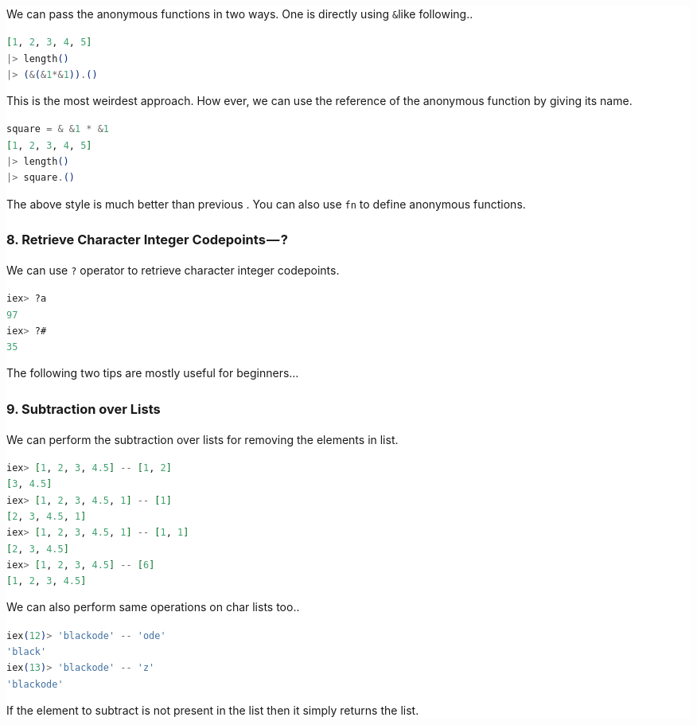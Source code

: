 We can pass the anonymous functions in two ways. One is directly using `&`like following..

```elixir
[1, 2, 3, 4, 5]
|> length()
|> (&(&1*&1)).()
```

This is the most weirdest approach. How ever, we can use the reference of the anonymous function by giving its name.

```elixir
square = & &1 * &1
[1, 2, 3, 4, 5]
|> length()
|> square.()
```

The above style is much better than previous . You can also use `fn` to define anonymous functions.

### 8. Retrieve Character Integer Codepoints — ?

We can use `?` operator to retrieve character integer codepoints.

```elixir
iex> ?a
97
iex> ?#
35
```

The following two tips are mostly useful for beginners…

### 9. Subtraction over Lists

We can perform the subtraction over lists for removing the elements in list.

```elixir
iex> [1, 2, 3, 4.5] -- [1, 2]
[3, 4.5]
iex> [1, 2, 3, 4.5, 1] -- [1]  
[2, 3, 4.5, 1]
iex> [1, 2, 3, 4.5, 1] -- [1, 1]
[2, 3, 4.5]
iex> [1, 2, 3, 4.5] -- [6]
[1, 2, 3, 4.5]
```

We can also perform same operations on char lists too..

```elixir
iex(12)> 'blackode' -- 'ode'
'black'
iex(13)> 'blackode' -- 'z'    
'blackode'
```

If the element to subtract is not present in the list then it simply returns the list.
